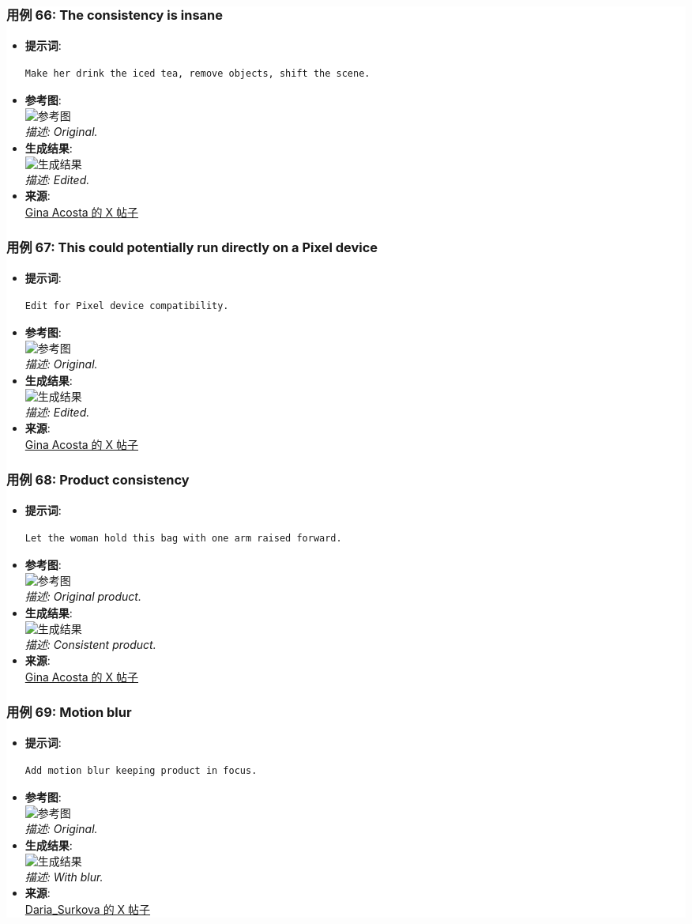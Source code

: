 ### 用例 66: The consistency is insane
- **提示词**:  
  ```
  Make her drink the iced tea, remove objects, shift the scene.
  ```
- **参考图**:  
  ![参考图](images/use_case_26_ref.jpg)  
  *描述: Original.*
- **生成结果**:  
  ![生成结果](images/use_case_26_result.jpg)  
  *描述: Edited.*
- **来源**:  
  [Gina Acosta 的 X 帖子](https://x.com/ginacostag_/status/1959234207127134340)

### 用例 67: This could potentially run directly on a Pixel device
- **提示词**:  
  ```
  Edit for Pixel device compatibility.
  ```
- **参考图**:  
  ![参考图](images/use_case_28_ref.jpg)  
  *描述: Original.*
- **生成结果**:  
  ![生成结果](images/use_case_28_result.jpg)  
  *描述: Edited.*
- **来源**:  
  [Gina Acosta 的 X 帖子](https://x.com/ginacostag_/status/1959234207127134340)

### 用例 68: Product consistency
- **提示词**:  
  ```
  Let the woman hold this bag with one arm raised forward.
  ```
- **参考图**:  
  ![参考图](images/use_case_29_ref.jpg)  
  *描述: Original product.*
- **生成结果**:  
  ![生成结果](images/use_case_29_result.jpg)  
  *描述: Consistent product.*
- **来源**:  
  [Gina Acosta 的 X 帖子](https://x.com/ginacostag_/status/1959234207127134340)

### 用例 69: Motion blur
- **提示词**:  
  ```
  Add motion blur keeping product in focus.
  ```
- **参考图**:  
  ![参考图](images/use_case_34_ref.jpg)  
  *描述: Original.*
- **生成结果**:  
  ![生成结果](images/use_case_34_result.jpg)  
  *描述: With blur.*
- **来源**:  
  [Daria_Surkova 的 X 帖子](https://x.com/Dari_Designs/status/1957430533308211245)
